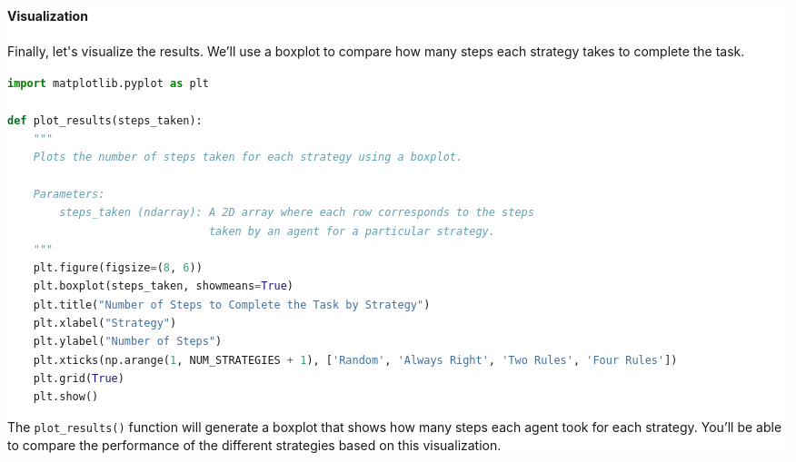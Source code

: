 #### Visualization

Finally, let's visualize the results. We’ll use a boxplot to compare how many steps each strategy takes to complete the task.
```python
import matplotlib.pyplot as plt

def plot_results(steps_taken):
    """
    Plots the number of steps taken for each strategy using a boxplot.

    Parameters:
        steps_taken (ndarray): A 2D array where each row corresponds to the steps
                               taken by an agent for a particular strategy.
    """
    plt.figure(figsize=(8, 6))
    plt.boxplot(steps_taken, showmeans=True)
    plt.title("Number of Steps to Complete the Task by Strategy")
    plt.xlabel("Strategy")
    plt.ylabel("Number of Steps")
    plt.xticks(np.arange(1, NUM_STRATEGIES + 1), ['Random', 'Always Right', 'Two Rules', 'Four Rules'])
    plt.grid(True)
    plt.show()
```

The `plot_results()` function will generate a boxplot that shows how many steps each agent took for each strategy. You’ll be able to compare the performance of the different strategies based on this visualization.